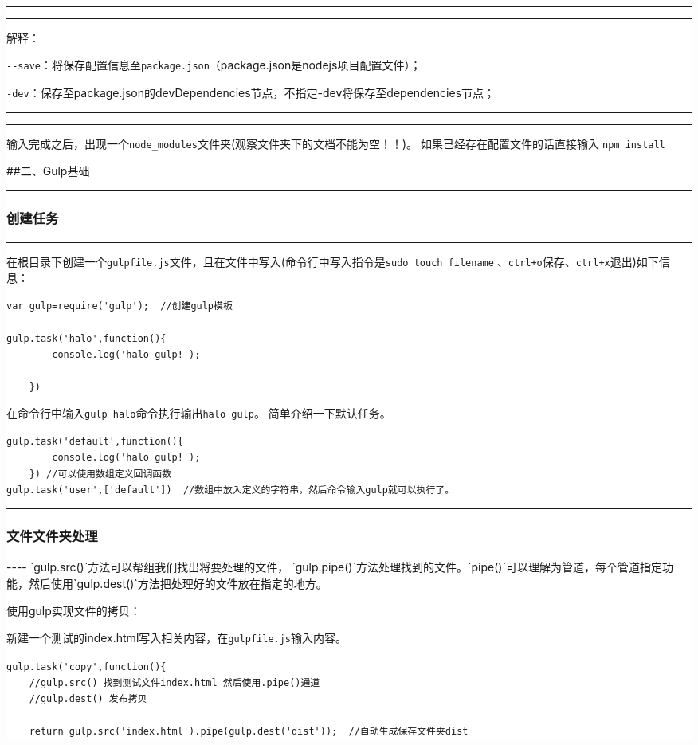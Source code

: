 -----
-----
解释：

`--save`：将保存配置信息至`package.json`（package.json是nodejs项目配置文件）；

`-dev`：保存至package.json的devDependencies节点，不指定-dev将保存至dependencies节点；


-----
-----

输入完成之后，出现一个`node_modules`文件夹(观察文件夹下的文档不能为空！！)。
如果已经存在配置文件的话直接输入 `npm install`




##二、Gulp基础

----

<h3>创建任务</h3>


-----


在根目录下创建一个`gulpfile.js`文件，且在文件中写入(命令行中写入指令是`sudo touch filename` 、`ctrl+o`保存、`ctrl+x`退出)如下信息：

	var gulp=require('gulp');  //创建gulp模板

	gulp.task('halo',function(){
			console.log('halo gulp!');
	
		})  

在命令行中输入`gulp halo`命令执行输出`halo gulp`。
简单介绍一下默认任务。

	gulp.task('default',function(){
			console.log('halo gulp!');
		}) //可以使用数组定义回调函数
	gulp.task('user',['default'])  //数组中放入定义的字符串，然后命令输入gulp就可以执行了。

----


<h3>文件文件夹处理</h3>
----
`gulp.src()`方法可以帮组我们找出将要处理的文件，
`gulp.pipe()`方法处理找到的文件。`pipe()`可以理解为管道，每个管道指定功能，然后使用`gulp.dest()`方法把处理好的文件放在指定的地方。

使用gulp实现文件的拷贝：

新建一个测试的index.html写入相关内容，在`gulpfile.js`输入内容。

	gulp.task('copy',function(){
		//gulp.src() 找到测试文件index.html 然后使用.pipe()通道
		//gulp.dest() 发布拷贝

		return gulp.src('index.html').pipe(gulp.dest('dist'));  //自动生成保存文件夹dist
